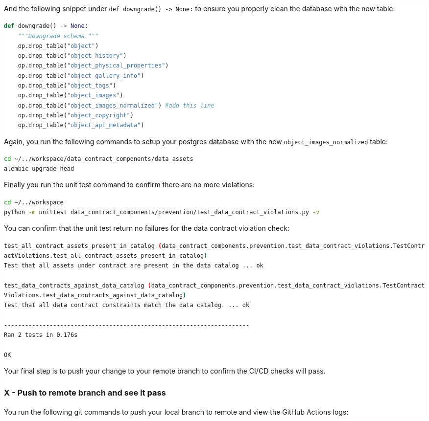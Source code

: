 
And the following snippet under `def downgrade() -> None:` to ensure you properly clean the database with the new table:

```python
def downgrade() -> None:
    """Downgrade schema."""
    op.drop_table("object")
    op.drop_table("object_history")
    op.drop_table("object_physical_properties")
    op.drop_table("object_gallery_info")
    op.drop_table("object_tags")
    op.drop_table("object_images")
    op.drop_table("object_images_normalized") #add this line
    op.drop_table("object_copyright")
    op.drop_table("object_api_metadata")
```

Again, you run the following commands to setup your postgres database with the new `object_images_normalized` table:

```bash
cd ~/../workspace/data_contract_components/data_assets
alembic upgrade head
```

Finally you run the unit test command to confirm there are no more violations:

```bash
cd ~/../workspace
python -m unittest data_contract_components/prevention/test_data_contract_violations.py -v
```

You can confirm that the unit test return no failures for the data contract violation check:

```bash
test_all_contract_assets_present_in_catalog (data_contract_components.prevention.test_data_contract_violations.TestContractViolations.test_all_contract_assets_present_in_catalog)
Test that all assets under contract are present in the data catalog ... ok

test_data_contracts_against_data_catalog (data_contract_components.prevention.test_data_contract_violations.TestContractViolations.test_data_contracts_against_data_catalog)
Test that all data contract constraints match the data catalog. ... ok

----------------------------------------------------------------------
Ran 2 tests in 0.176s

OK
```

Your final step is to push your change to your remote branch to confirm the CI/CD checks will pass.

### X - Push to remote branch and see it pass

You run the following git commands to push your local branch to remote and view the GitHub Actions logs:
